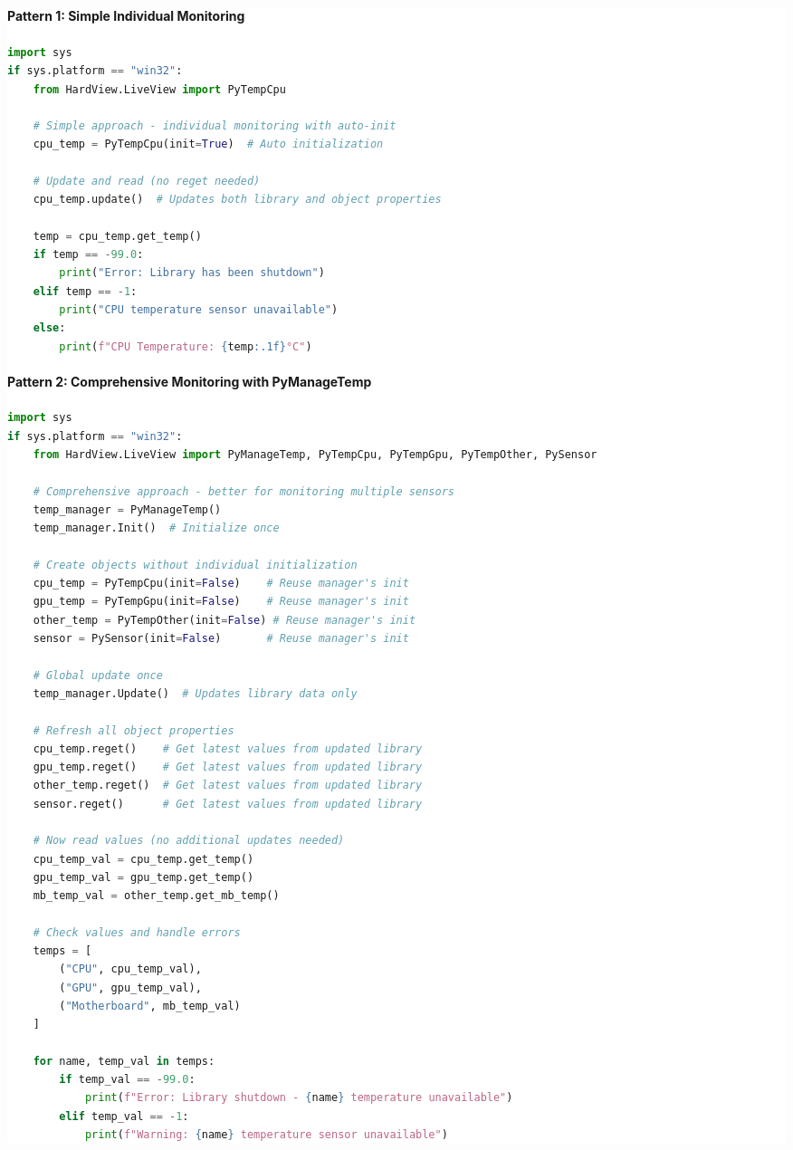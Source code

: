 #### Pattern 1: Simple Individual Monitoring

```python
import sys
if sys.platform == "win32":
    from HardView.LiveView import PyTempCpu

    # Simple approach - individual monitoring with auto-init
    cpu_temp = PyTempCpu(init=True)  # Auto initialization
    
    # Update and read (no reget needed)
    cpu_temp.update()  # Updates both library and object properties
    
    temp = cpu_temp.get_temp()
    if temp == -99.0:
        print("Error: Library has been shutdown")
    elif temp == -1:
        print("CPU temperature sensor unavailable")
    else:
        print(f"CPU Temperature: {temp:.1f}°C")
```

#### Pattern 2: Comprehensive Monitoring with PyManageTemp

```python
import sys
if sys.platform == "win32":
    from HardView.LiveView import PyManageTemp, PyTempCpu, PyTempGpu, PyTempOther, PySensor

    # Comprehensive approach - better for monitoring multiple sensors
    temp_manager = PyManageTemp()
    temp_manager.Init()  # Initialize once
    
    # Create objects without individual initialization
    cpu_temp = PyTempCpu(init=False)    # Reuse manager's init
    gpu_temp = PyTempGpu(init=False)    # Reuse manager's init
    other_temp = PyTempOther(init=False) # Reuse manager's init
    sensor = PySensor(init=False)       # Reuse manager's init
    
    # Global update once
    temp_manager.Update()  # Updates library data only
    
    # Refresh all object properties
    cpu_temp.reget()    # Get latest values from updated library
    gpu_temp.reget()    # Get latest values from updated library
    other_temp.reget()  # Get latest values from updated library
    sensor.reget()      # Get latest values from updated library
    
    # Now read values (no additional updates needed)
    cpu_temp_val = cpu_temp.get_temp()
    gpu_temp_val = gpu_temp.get_temp()
    mb_temp_val = other_temp.get_mb_temp()
    
    # Check values and handle errors
    temps = [
        ("CPU", cpu_temp_val),
        ("GPU", gpu_temp_val),
        ("Motherboard", mb_temp_val)
    ]
    
    for name, temp_val in temps:
        if temp_val == -99.0:
            print(f"Error: Library shutdown - {name} temperature unavailable")
        elif temp_val == -1:
            print(f"Warning: {name} temperature sensor unavailable")
```